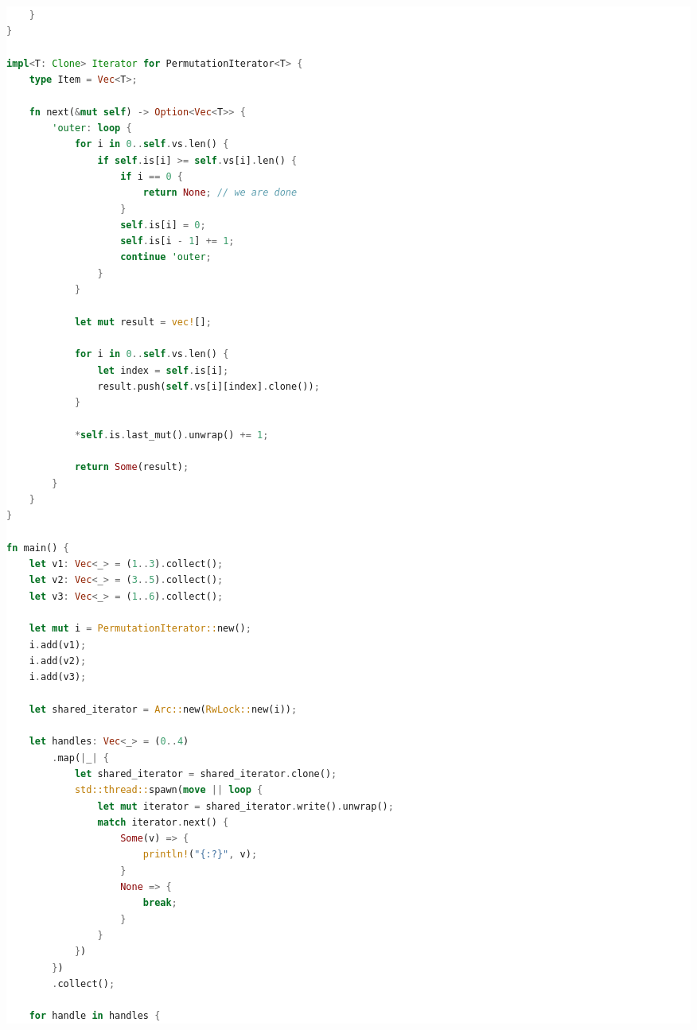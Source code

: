 ```rust
    }
}

impl<T: Clone> Iterator for PermutationIterator<T> {
    type Item = Vec<T>;

    fn next(&mut self) -> Option<Vec<T>> {
        'outer: loop {
            for i in 0..self.vs.len() {
                if self.is[i] >= self.vs[i].len() {
                    if i == 0 {
                        return None; // we are done
                    }
                    self.is[i] = 0;
                    self.is[i - 1] += 1;
                    continue 'outer;
                }
            }

            let mut result = vec![];

            for i in 0..self.vs.len() {
                let index = self.is[i];
                result.push(self.vs[i][index].clone());
            }

            *self.is.last_mut().unwrap() += 1;

            return Some(result);
        }
    }
}

fn main() {
    let v1: Vec<_> = (1..3).collect();
    let v2: Vec<_> = (3..5).collect();
    let v3: Vec<_> = (1..6).collect();

    let mut i = PermutationIterator::new();
    i.add(v1);
    i.add(v2);
    i.add(v3);

    let shared_iterator = Arc::new(RwLock::new(i));

    let handles: Vec<_> = (0..4)
        .map(|_| {
            let shared_iterator = shared_iterator.clone();
            std::thread::spawn(move || loop {
                let mut iterator = shared_iterator.write().unwrap();
                match iterator.next() {
                    Some(v) => {
                        println!("{:?}", v);
                    }
                    None => {
                        break;
                    }
                }
            })
        })
        .collect();

    for handle in handles {
```